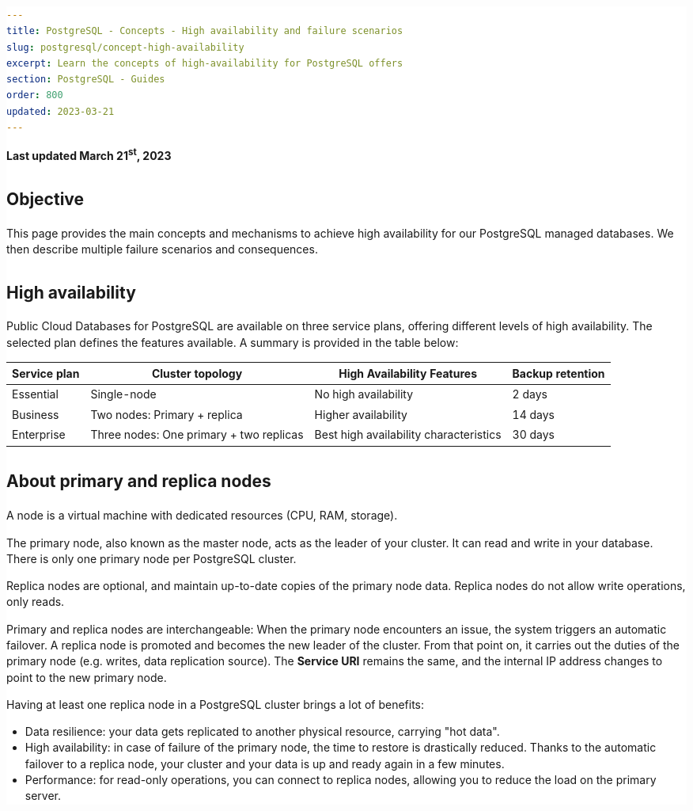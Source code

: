 ```yaml
---
title: PostgreSQL - Concepts - High availability and failure scenarios
slug: postgresql/concept-high-availability
excerpt: Learn the concepts of high-availability for PostgreSQL offers
section: PostgreSQL - Guides
order: 800
updated: 2023-03-21
---
```


**Last updated March 21<sup>st</sup>, 2023**

## Objective

This page provides the main concepts and mechanisms to achieve high availability for our PostgreSQL managed databases.
We then describe multiple failure scenarios and consequences.

## High availability

Public Cloud Databases for PostgreSQL are available on three service plans, offering different levels of high availability. The selected plan defines the features available. A summary is provided in the table below:

| Service plan | Cluster topology                         | High Availability Features             | Backup retention |
|--------------|------------------------------------------|----------------------------------------|------------------|
| Essential    | Single-node                              | No high availability                   | 2 days           |
| Business     | Two nodes: Primary + replica             | Higher availability                    | 14 days          |
| Enterprise   | Three nodes: One primary +  two replicas | Best high availability characteristics | 30 days          |


## About primary and replica nodes

A node is a virtual machine with dedicated resources (CPU, RAM, storage).

The primary node, also known as the master node, acts as the leader of your cluster. It can read and write in your database. There is only one primary node per PostgreSQL cluster.

Replica nodes are optional, and maintain up-to-date copies of the primary node data. Replica nodes do not allow write operations, only reads.

Primary and replica nodes are interchangeable: When the primary node encounters an issue, the system triggers an automatic failover. A replica node is promoted and becomes the new leader of the cluster. From that point on, it carries out the duties of the primary node (e.g. writes, data replication source). The **Service URI** remains the same, and the internal IP address changes to point to the new primary node.

Having at least one replica node in a PostgreSQL cluster brings a lot of benefits:

- Data resilience: your data gets replicated to another physical resource, carrying "hot data".
- High availability: in case of  failure of the primary node, the time to restore is drastically reduced. Thanks to the automatic failover to a replica node, your cluster and your data is up and ready again in a few minutes.
- Performance: for read-only operations, you can connect to replica nodes, allowing you to reduce the load on the primary server.
